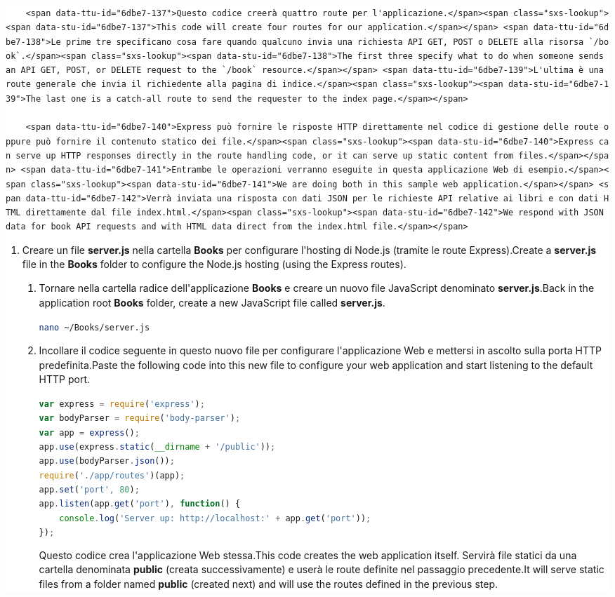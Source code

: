         <span data-ttu-id="6dbe7-137">Questo codice creerà quattro route per l'applicazione.</span><span class="sxs-lookup"><span data-stu-id="6dbe7-137">This code will create four routes for our application.</span></span> <span data-ttu-id="6dbe7-138">Le prime tre specificano cosa fare quando qualcuno invia una richiesta API GET, POST o DELETE alla risorsa `/book`.</span><span class="sxs-lookup"><span data-stu-id="6dbe7-138">The first three specify what to do when someone sends an API GET, POST, or DELETE request to the `/book` resource.</span></span> <span data-ttu-id="6dbe7-139">L'ultima è una route generale che invia il richiedente alla pagina di indice.</span><span class="sxs-lookup"><span data-stu-id="6dbe7-139">The last one is a catch-all route to send the requester to the index page.</span></span>

        <span data-ttu-id="6dbe7-140">Express può fornire le risposte HTTP direttamente nel codice di gestione delle route oppure può fornire il contenuto statico dei file.</span><span class="sxs-lookup"><span data-stu-id="6dbe7-140">Express can serve up HTTP responses directly in the route handling code, or it can serve up static content from files.</span></span> <span data-ttu-id="6dbe7-141">Entrambe le operazioni verranno eseguite in questa applicazione Web di esempio.</span><span class="sxs-lookup"><span data-stu-id="6dbe7-141">We are doing both in this sample web application.</span></span> <span data-ttu-id="6dbe7-142">Verrà inviata una risposta con dati JSON per le richieste API relative ai libri e con dati HTML direttamente dal file index.html.</span><span class="sxs-lookup"><span data-stu-id="6dbe7-142">We respond with JSON data for book API requests and with HTML data direct from the index.html file.</span></span>

1. <span data-ttu-id="6dbe7-143">Creare un file **server.js** nella cartella **Books** per configurare l'hosting di Node.js (tramite le route Express).</span><span class="sxs-lookup"><span data-stu-id="6dbe7-143">Create a **server.js** file in the **Books** folder to configure the Node.js hosting (using the Express routes).</span></span>

    1. <span data-ttu-id="6dbe7-144">Tornare nella cartella radice dell'applicazione **Books** e creare un nuovo file JavaScript denominato **server.js**.</span><span class="sxs-lookup"><span data-stu-id="6dbe7-144">Back in the application root **Books** folder, create a new JavaScript file called **server.js**.</span></span>

        ```bash
        nano ~/Books/server.js
        ```

    1. <span data-ttu-id="6dbe7-145">Incollare il codice seguente in questo nuovo file per configurare l'applicazione Web e mettersi in ascolto sulla porta HTTP predefinita.</span><span class="sxs-lookup"><span data-stu-id="6dbe7-145">Paste the following code into this new file to configure your web application and start listening to the default HTTP port.</span></span>

        ```javascript
        var express = require('express');
        var bodyParser = require('body-parser');
        var app = express();
        app.use(express.static(__dirname + '/public'));
        app.use(bodyParser.json());
        require('./app/routes')(app);
        app.set('port', 80);
        app.listen(app.get('port'), function() {
            console.log('Server up: http://localhost:' + app.get('port'));
        });
        ```

        <span data-ttu-id="6dbe7-146">Questo codice crea l'applicazione Web stessa.</span><span class="sxs-lookup"><span data-stu-id="6dbe7-146">This code creates the web application itself.</span></span> <span data-ttu-id="6dbe7-147">Servirà file statici da una cartella denominata **public** (creata successivamente) e userà le route definite nel passaggio precedente.</span><span class="sxs-lookup"><span data-stu-id="6dbe7-147">It will serve static files from a folder named **public** (created next) and will use the routes defined in the previous step.</span></span>
